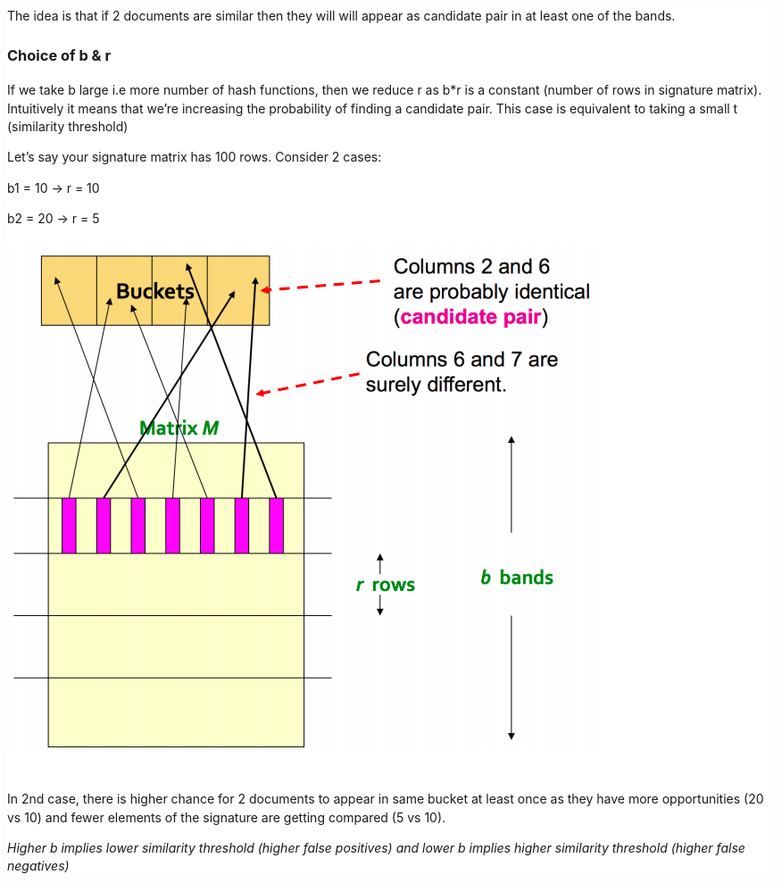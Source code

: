 The idea is that if 2 documents are similar then they will will appear as candidate pair in at least one of the bands.

### Choice of b & r

If we take b large i.e more number of hash functions, then we reduce r as b*r is a constant (number of rows in signature matrix). Intuitively it means that we’re increasing the probability of finding a candidate pair. This case is equivalent to taking a small t (similarity threshold)

Let’s say your signature matrix has 100 rows. Consider 2 cases:

b1 = 10 → r = 10

b2 = 20 → r = 5

![](images/fig_77.png)

In 2nd case, there is higher chance for 2 documents to appear in same bucket at least once as they have more opportunities (20 vs 10) and fewer elements of the signature are getting compared (5 vs 10).

*Higher b implies lower similarity threshold (higher false positives) and lower b implies higher similarity threshold (higher false negatives)*
